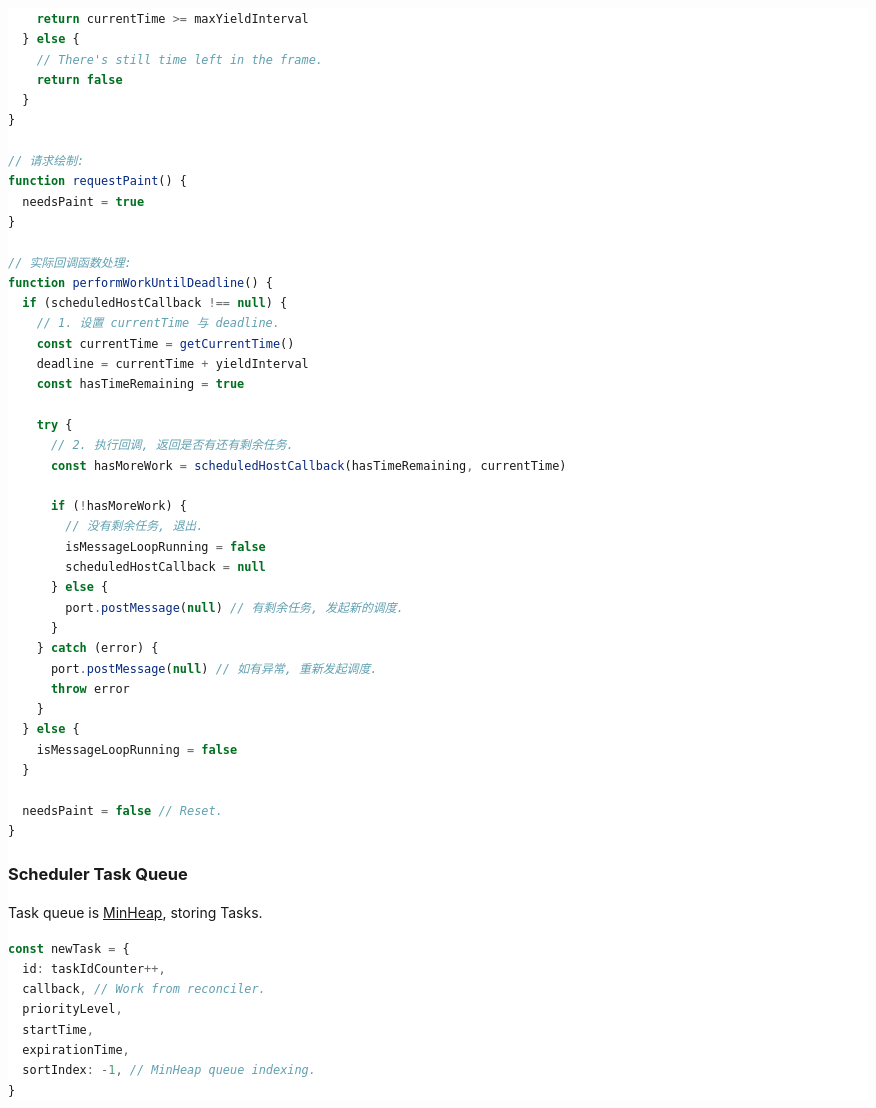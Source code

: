 ```ts
    return currentTime >= maxYieldInterval
  } else {
    // There's still time left in the frame.
    return false
  }
}

// 请求绘制:
function requestPaint() {
  needsPaint = true
}

// 实际回调函数处理:
function performWorkUntilDeadline() {
  if (scheduledHostCallback !== null) {
    // 1. 设置 currentTime 与 deadline.
    const currentTime = getCurrentTime()
    deadline = currentTime + yieldInterval
    const hasTimeRemaining = true

    try {
      // 2. 执行回调, 返回是否有还有剩余任务.
      const hasMoreWork = scheduledHostCallback(hasTimeRemaining, currentTime)

      if (!hasMoreWork) {
        // 没有剩余任务, 退出.
        isMessageLoopRunning = false
        scheduledHostCallback = null
      } else {
        port.postMessage(null) // 有剩余任务, 发起新的调度.
      }
    } catch (error) {
      port.postMessage(null) // 如有异常, 重新发起调度.
      throw error
    }
  } else {
    isMessageLoopRunning = false
  }

  needsPaint = false // Reset.
}
```

### Scheduler Task Queue

Task queue is [MinHeap](https://github.com/facebook/react/blob/main/packages/scheduler/src/SchedulerMinHeap.js),
storing Tasks.

```ts
const newTask = {
  id: taskIdCounter++,
  callback, // Work from reconciler.
  priorityLevel,
  startTime,
  expirationTime,
  sortIndex: -1, // MinHeap queue indexing.
}
```
